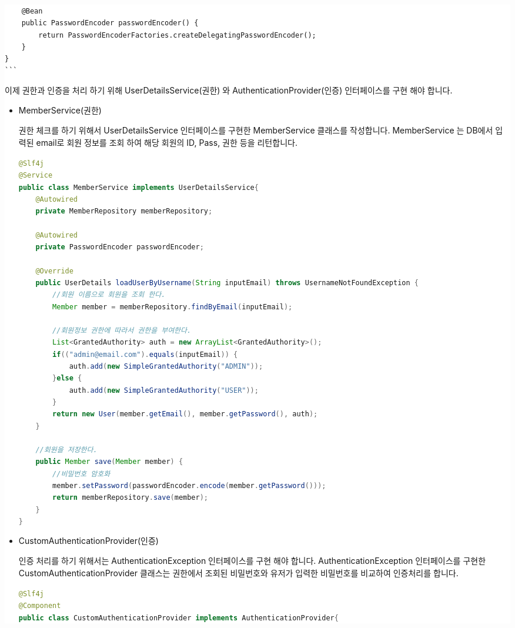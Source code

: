         @Bean
        public PasswordEncoder passwordEncoder() {
            return PasswordEncoderFactories.createDelegatingPasswordEncoder();
        }
    }
    ```

이제 권한과 인증을 처리 하기 위해 UserDetailsService(권한) 와 AuthenticationProvider(인증) 인터페이스를 구현 해야 합니다.

- MemberService(권한)

    권한 체크를 하기 위해서 UserDetailsService 인터페이스를 구현한 MemberService 클래스를 작성합니다.
    MemberService 는 DB에서 입력된 email로 회원 정보를 조회 하여 해당 회원의 ID, Pass, 권한 등을 리턴합니다.
    
    ```java
    @Slf4j
    @Service
    public class MemberService implements UserDetailsService{
        @Autowired
        private MemberRepository memberRepository;
        
        @Autowired
        private PasswordEncoder passwordEncoder;
        
        @Override
        public UserDetails loadUserByUsername(String inputEmail) throws UsernameNotFoundException {
            //회원 이름으로 회원을 조회 한다.
            Member member = memberRepository.findByEmail(inputEmail);	
    
            //회원정보 권한에 따라서 권한을 부여한다.
            List<GrantedAuthority> auth = new ArrayList<GrantedAuthority>();
            if(("admin@email.com").equals(inputEmail)) {
                auth.add(new SimpleGrantedAuthority("ADMIN"));
            }else {
                auth.add(new SimpleGrantedAuthority("USER"));
            }
            return new User(member.getEmail(), member.getPassword(), auth);
        }
        
        //회원을 저장한다. 
        public Member save(Member member) {
            //비밀번호 암호화
            member.setPassword(passwordEncoder.encode(member.getPassword()));
            return memberRepository.save(member);
        }
    }
    ```

- CustomAuthenticationProvider(인증)

    인증 처리를 하기 위해서는 AuthenticationException 인터페이스를 구현 해야 합니다. AuthenticationException 인터페이스를 구현한  
    CustomAuthenticationProvider 클래스는 권한에서 조회된 비밀번호와 유저가 입력한 비밀번호를 비교하여 인증처리를 합니다.
    
    ```java
    @Slf4j
    @Component
    public class CustomAuthenticationProvider implements AuthenticationProvider{
    